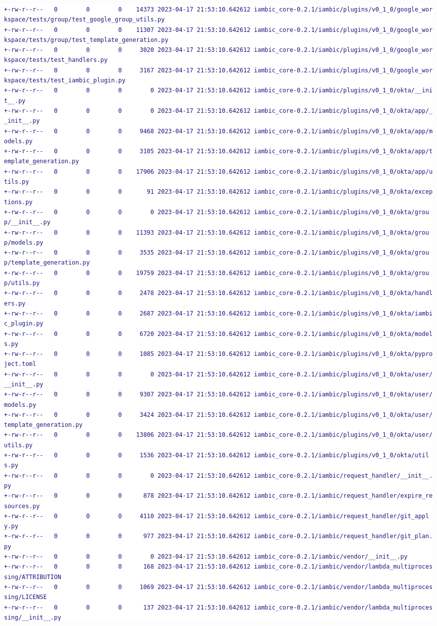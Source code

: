 ```diff
+-rw-r--r--   0        0        0    14373 2023-04-17 21:53:10.642612 iambic_core-0.2.1/iambic/plugins/v0_1_0/google_workspace/tests/group/test_google_group_utils.py
+-rw-r--r--   0        0        0    11307 2023-04-17 21:53:10.642612 iambic_core-0.2.1/iambic/plugins/v0_1_0/google_workspace/tests/group/test_template_generation.py
+-rw-r--r--   0        0        0     3020 2023-04-17 21:53:10.642612 iambic_core-0.2.1/iambic/plugins/v0_1_0/google_workspace/tests/test_handlers.py
+-rw-r--r--   0        0        0     3167 2023-04-17 21:53:10.642612 iambic_core-0.2.1/iambic/plugins/v0_1_0/google_workspace/tests/test_iambic_plugin.py
+-rw-r--r--   0        0        0        0 2023-04-17 21:53:10.642612 iambic_core-0.2.1/iambic/plugins/v0_1_0/okta/__init__.py
+-rw-r--r--   0        0        0        0 2023-04-17 21:53:10.642612 iambic_core-0.2.1/iambic/plugins/v0_1_0/okta/app/__init__.py
+-rw-r--r--   0        0        0     9468 2023-04-17 21:53:10.642612 iambic_core-0.2.1/iambic/plugins/v0_1_0/okta/app/models.py
+-rw-r--r--   0        0        0     3105 2023-04-17 21:53:10.642612 iambic_core-0.2.1/iambic/plugins/v0_1_0/okta/app/template_generation.py
+-rw-r--r--   0        0        0    17906 2023-04-17 21:53:10.642612 iambic_core-0.2.1/iambic/plugins/v0_1_0/okta/app/utils.py
+-rw-r--r--   0        0        0       91 2023-04-17 21:53:10.642612 iambic_core-0.2.1/iambic/plugins/v0_1_0/okta/exceptions.py
+-rw-r--r--   0        0        0        0 2023-04-17 21:53:10.642612 iambic_core-0.2.1/iambic/plugins/v0_1_0/okta/group/__init__.py
+-rw-r--r--   0        0        0    11393 2023-04-17 21:53:10.642612 iambic_core-0.2.1/iambic/plugins/v0_1_0/okta/group/models.py
+-rw-r--r--   0        0        0     3535 2023-04-17 21:53:10.642612 iambic_core-0.2.1/iambic/plugins/v0_1_0/okta/group/template_generation.py
+-rw-r--r--   0        0        0    19759 2023-04-17 21:53:10.642612 iambic_core-0.2.1/iambic/plugins/v0_1_0/okta/group/utils.py
+-rw-r--r--   0        0        0     2478 2023-04-17 21:53:10.642612 iambic_core-0.2.1/iambic/plugins/v0_1_0/okta/handlers.py
+-rw-r--r--   0        0        0     2687 2023-04-17 21:53:10.642612 iambic_core-0.2.1/iambic/plugins/v0_1_0/okta/iambic_plugin.py
+-rw-r--r--   0        0        0     6720 2023-04-17 21:53:10.642612 iambic_core-0.2.1/iambic/plugins/v0_1_0/okta/models.py
+-rw-r--r--   0        0        0     1085 2023-04-17 21:53:10.642612 iambic_core-0.2.1/iambic/plugins/v0_1_0/okta/pyproject.toml
+-rw-r--r--   0        0        0        0 2023-04-17 21:53:10.642612 iambic_core-0.2.1/iambic/plugins/v0_1_0/okta/user/__init__.py
+-rw-r--r--   0        0        0     9307 2023-04-17 21:53:10.642612 iambic_core-0.2.1/iambic/plugins/v0_1_0/okta/user/models.py
+-rw-r--r--   0        0        0     3424 2023-04-17 21:53:10.642612 iambic_core-0.2.1/iambic/plugins/v0_1_0/okta/user/template_generation.py
+-rw-r--r--   0        0        0    13806 2023-04-17 21:53:10.642612 iambic_core-0.2.1/iambic/plugins/v0_1_0/okta/user/utils.py
+-rw-r--r--   0        0        0     1536 2023-04-17 21:53:10.642612 iambic_core-0.2.1/iambic/plugins/v0_1_0/okta/utils.py
+-rw-r--r--   0        0        0        0 2023-04-17 21:53:10.642612 iambic_core-0.2.1/iambic/request_handler/__init__.py
+-rw-r--r--   0        0        0      878 2023-04-17 21:53:10.642612 iambic_core-0.2.1/iambic/request_handler/expire_resources.py
+-rw-r--r--   0        0        0     4110 2023-04-17 21:53:10.642612 iambic_core-0.2.1/iambic/request_handler/git_apply.py
+-rw-r--r--   0        0        0      977 2023-04-17 21:53:10.642612 iambic_core-0.2.1/iambic/request_handler/git_plan.py
+-rw-r--r--   0        0        0        0 2023-04-17 21:53:10.642612 iambic_core-0.2.1/iambic/vendor/__init__.py
+-rw-r--r--   0        0        0      168 2023-04-17 21:53:10.642612 iambic_core-0.2.1/iambic/vendor/lambda_multiprocessing/ATTRIBUTION
+-rw-r--r--   0        0        0     1069 2023-04-17 21:53:10.642612 iambic_core-0.2.1/iambic/vendor/lambda_multiprocessing/LICENSE
+-rw-r--r--   0        0        0      137 2023-04-17 21:53:10.642612 iambic_core-0.2.1/iambic/vendor/lambda_multiprocessing/__init__.py
```